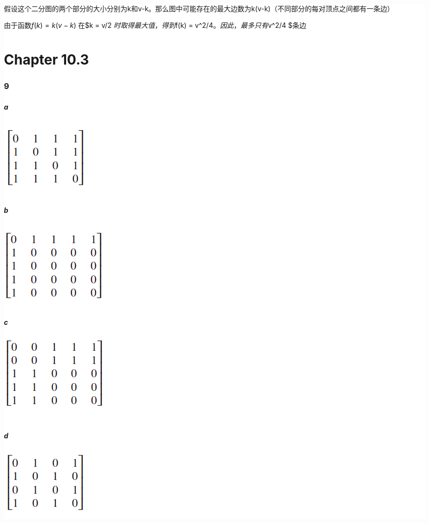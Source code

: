 假设这个二分图的两个部分的大小分别为k和v-k。那么图中可能存在的最大边数为k(v-k)（不同部分的每对顶点之间都有一条边）

由于函数$f(k) = k(v-k)$ 在$k = v/2 $时取得最大值，得到$f(k) = v^2/4$。因此，最多只有$v^2/4 $条边

# Chapter 10.3

### 9

##### a

![](9a.png)

##### b

![](9b.png)

##### c

![](9c.png)

##### d

![](9d.png)
